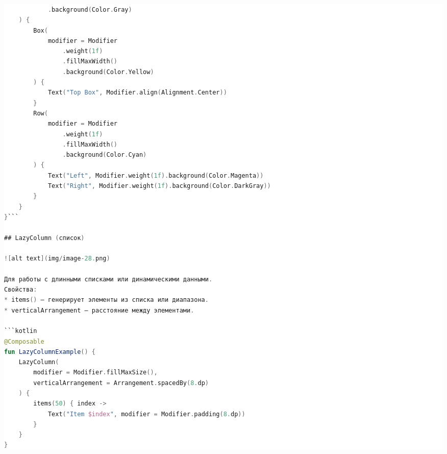 ```kotlin
            .background(Color.Gray)
    ) {
        Box(
            modifier = Modifier
                .weight(1f)
                .fillMaxWidth()
                .background(Color.Yellow)
        ) {
            Text("Top Box", Modifier.align(Alignment.Center))
        }
        Row(
            modifier = Modifier
                .weight(1f)
                .fillMaxWidth()
                .background(Color.Cyan)
        ) {
            Text("Left", Modifier.weight(1f).background(Color.Magenta))
            Text("Right", Modifier.weight(1f).background(Color.DarkGray))
        }
    }
}```

## LazyColumn (список) 

![alt text](img/image-28.png)

Для работы с длинными списками или динамическими данными.
Свойства:
* items() — генерирует элементы из списка или диапазона.
* verticalArrangement — расстояние между элементами.

```kotlin
@Composable
fun LazyColumnExample() {
    LazyColumn(
        modifier = Modifier.fillMaxSize(),
        verticalArrangement = Arrangement.spacedBy(8.dp)
    ) {
        items(50) { index ->
            Text("Item $index", modifier = Modifier.padding(8.dp))
        }
    }
}
```